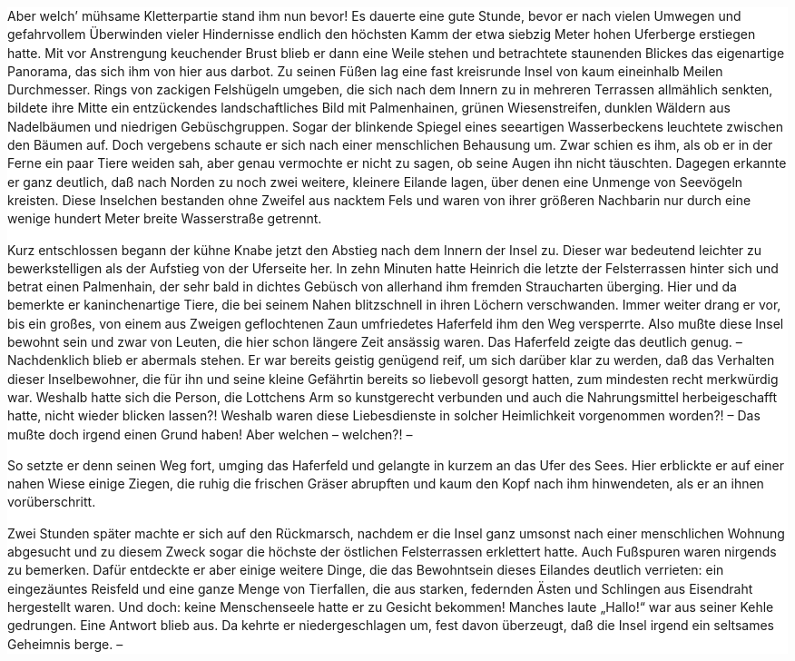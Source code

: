 Aber welch’ mühsame Kletterpartie stand ihm nun bevor! Es dauerte eine gute
Stunde, bevor er nach vielen Umwegen und gefahrvollem Überwinden vieler
Hindernisse endlich den höchsten Kamm der etwa siebzig Meter hohen Uferberge
erstiegen hatte. Mit vor Anstrengung keuchender Brust blieb er dann eine Weile
stehen und betrachtete staunenden Blickes das eigenartige Panorama, das sich
ihm von hier aus darbot. Zu seinen Füßen lag eine fast kreisrunde Insel von
kaum eineinhalb Meilen Durchmesser. Rings von zackigen Felshügeln umgeben, die
sich nach dem Innern zu in mehreren Terrassen allmählich senkten, bildete ihre
Mitte ein entzückendes landschaftliches Bild mit Palmenhainen, grünen
Wiesenstreifen, dunklen Wäldern aus Nadelbäumen und niedrigen Gebüschgruppen.
Sogar der blinkende Spiegel eines seeartigen Wasserbeckens leuchtete zwischen
den Bäumen auf. Doch vergebens schaute er sich nach einer menschlichen
Behausung um. Zwar schien es ihm, als ob er in der Ferne ein paar Tiere weiden
sah, aber genau vermochte er nicht zu sagen, ob seine Augen ihn nicht
täuschten. Dagegen erkannte er ganz deutlich, daß nach Norden zu noch zwei
weitere, kleinere Eilande lagen, über denen eine Unmenge von Seevögeln
kreisten. Diese Inselchen bestanden ohne Zweifel aus nacktem Fels und waren von
ihrer größeren Nachbarin nur durch eine wenige hundert Meter breite
Wasserstraße getrennt.

Kurz entschlossen begann der kühne Knabe jetzt den Abstieg nach dem Innern der
Insel zu. Dieser war bedeutend leichter zu bewerkstelligen als der Aufstieg von
der Uferseite her. In zehn Minuten hatte Heinrich die letzte der Felsterrassen
hinter sich und betrat einen Palmenhain, der sehr bald in dichtes Gebüsch von
allerhand ihm fremden Straucharten überging. Hier und da bemerkte er
kaninchenartige Tiere, die bei seinem Nahen blitzschnell in ihren Löchern
verschwanden. Immer weiter drang er vor, bis ein großes, von einem aus Zweigen
geflochtenen Zaun umfriedetes Haferfeld ihm den Weg versperrte. Also mußte
diese Insel bewohnt sein und zwar von Leuten, die hier schon längere Zeit
ansässig waren. Das Haferfeld zeigte das deutlich genug. – Nachdenklich blieb
er abermals stehen. Er war bereits geistig genügend reif, um sich darüber klar
zu werden, daß das Verhalten dieser Inselbewohner, die für ihn und seine kleine
Gefährtin bereits so liebevoll gesorgt hatten, zum mindesten recht merkwürdig
war. Weshalb hatte sich die Person, die Lottchens Arm so kunstgerecht verbunden
und auch die Nahrungsmittel herbeigeschafft hatte, nicht wieder blicken
lassen?! Weshalb waren diese Liebesdienste in solcher Heimlichkeit vorgenommen
worden?! – Das mußte doch irgend einen Grund haben! Aber welchen – welchen?! –

So setzte er denn seinen Weg fort, umging das Haferfeld und gelangte in kurzem
an das Ufer des Sees. Hier erblickte er auf einer nahen Wiese einige Ziegen,
die ruhig die frischen Gräser abrupften und kaum den Kopf nach ihm hinwendeten,
als er an ihnen vorüberschritt.

Zwei Stunden später machte er sich auf den Rückmarsch, nachdem er die Insel
ganz umsonst nach einer menschlichen Wohnung abgesucht und zu diesem Zweck
sogar die höchste der östlichen Felsterrassen erklettert hatte. Auch Fußspuren
waren nirgends zu bemerken. Dafür entdeckte er aber einige weitere Dinge, die
das Bewohntsein dieses Eilandes deutlich verrieten: ein eingezäuntes Reisfeld
und eine ganze Menge von Tierfallen, die aus starken, federnden Ästen und
Schlingen aus Eisendraht hergestellt waren. Und doch: keine Menschenseele hatte
er zu Gesicht bekommen! Manches laute „Hallo!“ war aus seiner Kehle gedrungen.
Eine Antwort blieb aus. Da kehrte er niedergeschlagen um, fest davon überzeugt,
daß die Insel irgend ein seltsames Geheimnis berge. –
